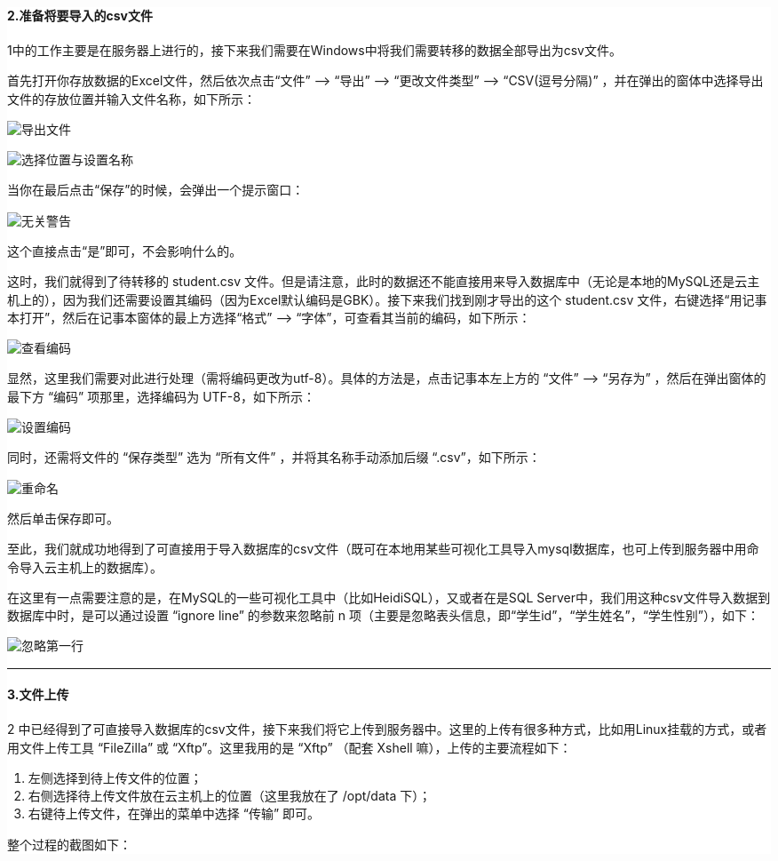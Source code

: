   

#### 2.准备将要导入的csv文件

1中的工作主要是在服务器上进行的，接下来我们需要在Windows中将我们需要转移的数据全部导出为csv文件。
  
首先打开你存放数据的Excel文件，然后依次点击“文件” —> “导出” —> “更改文件类型” —> “CSV(逗号分隔)” ，并在弹出的窗体中选择导出文件的存放位置并输入文件名称，如下所示：
  
![导出文件](https://i-blog.csdnimg.cn/blog_migrate/6e4130672a7aaaf3e79c8c65aa5ced1e.png)
  
![选择位置与设置名称](https://i-blog.csdnimg.cn/blog_migrate/eb60ed59f35546180b721a7fe7861b49.png)
  
当你在最后点击“保存”的时候，会弹出一个提示窗口：
  
![无关警告](https://i-blog.csdnimg.cn/blog_migrate/bcdf80f9f00c184999814a8355f37414.png)
  
这个直接点击“是”即可，不会影响什么的。
  
这时，我们就得到了待转移的 student.csv 文件。但是请注意，此时的数据还不能直接用来导入数据库中（无论是本地的MySQL还是云主机上的），因为我们还需要设置其编码（因为Excel默认编码是GBK）。接下来我们找到刚才导出的这个 student.csv 文件，右键选择“用记事本打开”，然后在记事本窗体的最上方选择“格式” —> “字体”，可查看其当前的编码，如下所示：
  
![查看编码](https://i-blog.csdnimg.cn/blog_migrate/6569d4b113389d88f6bfd9b9f374c4a2.png)
  
显然，这里我们需要对此进行处理（需将编码更改为utf-8）。具体的方法是，点击记事本左上方的 “文件” —> “另存为” ，然后在弹出窗体的最下方 “编码” 项那里，选择编码为 UTF-8，如下所示：
  
![设置编码](https://i-blog.csdnimg.cn/blog_migrate/24aff5d2677ef8be4189161074877df5.png)
  
同时，还需将文件的 “保存类型” 选为 “所有文件” ，并将其名称手动添加后缀 “.csv”，如下所示：
  
![重命名](https://i-blog.csdnimg.cn/blog_migrate/24a507d4822c3e87be0e9ae0550d2c2b.png)
  
然后单击保存即可。
  
至此，我们就成功地得到了可直接用于导入数据库的csv文件（既可在本地用某些可视化工具导入mysql数据库，也可上传到服务器中用命令导入云主机上的数据库）。
  
在这里有一点需要注意的是，在MySQL的一些可视化工具中（比如HeidiSQL），又或者在是SQL Server中，我们用这种csv文件导入数据到数据库中时，是可以通过设置 “ignore line” 的参数来忽略前 n 项（主要是忽略表头信息，即“学生id”，“学生姓名”，“学生性别”），如下：
  
![忽略第一行](https://i-blog.csdnimg.cn/blog_migrate/c3fcb0707c3dbd8463cc35b2a5fa37f8.png)

  


---

  

#### 3.文件上传

2 中已经得到了可直接导入数据库的csv文件，接下来我们将它上传到服务器中。这里的上传有很多种方式，比如用Linux挂载的方式，或者用文件上传工具 “FileZilla” 或 “Xftp”。这里我用的是 “Xftp” （配套 Xshell 嘛），上传的主要流程如下：

1. 左侧选择到待上传文件的位置；
2. 右侧选择待上传文件放在云主机上的位置（这里我放在了 /opt/data 下）；
3. 右键待上传文件，在弹出的菜单中选择 “传输” 即可。

整个过程的截图如下：
  